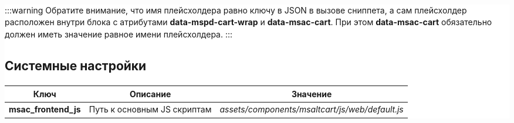 :::warning
Обратите внимание, что имя плейсхолдера равно ключу в JSON в вызове сниппета, а сам плейсхолдер расположен внутри блока с атрибутами **data-mspd-cart-wrap** и **data-msac-cart**.
При этом **data-msac-cart** обязательно должен иметь значение равное имени плейсхолдера.
:::

## Системные настройки

|             Ключ             |          Описание           |                     Значение                      |
|:----------------------------:|:---------------------------:|:-------------------------------------------------:|
| **msac_frontend_js**         | Путь к основным JS скриптам | *assets/components/msaltcart/js/web/default.js*   |
